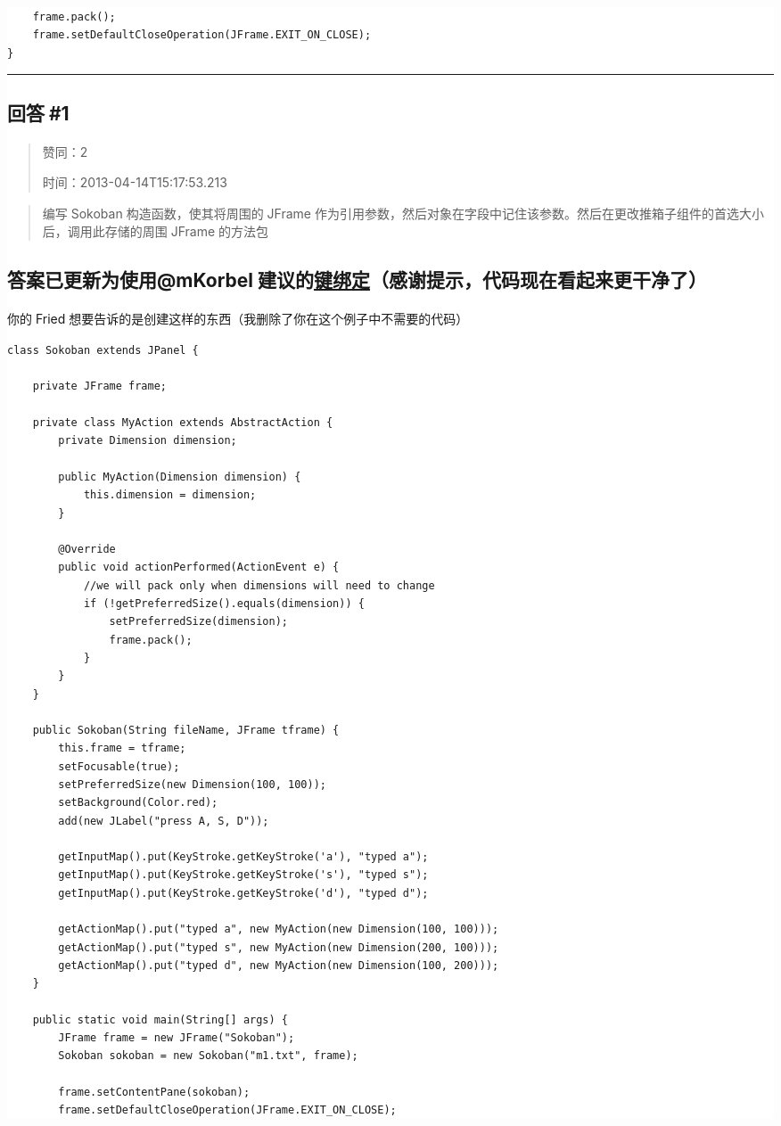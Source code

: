 ```
    frame.pack();
    frame.setDefaultCloseOperation(JFrame.EXIT_ON_CLOSE);
} 
```

* * *

## 回答 #1

> 赞同：2
> 
> 时间：2013-04-14T15:17:53.213

> 编写 Sokoban 构造函数，使其将周围的 JFrame 作为引用参数，然后对象在字段中记住该参数。然后在更改推箱子组件的首选大小后，调用此存储的周围 JFrame 的方法包

## 答案已更新为使用@mKorbel 建议的[键绑定](http://docs.oracle.com/javase/tutorial/uiswing/misc/keybinding.html)（感谢提示，代码现在看起来更干净了）

你的 Fried 想要告诉的是创建这样的东西（我删除了你在这个例子中不需要的代码）

```
class Sokoban extends JPanel {

    private JFrame frame;

    private class MyAction extends AbstractAction {
        private Dimension dimension;

        public MyAction(Dimension dimension) {
            this.dimension = dimension;
        }

        @Override
        public void actionPerformed(ActionEvent e) {
            //we will pack only when dimensions will need to change
            if (!getPreferredSize().equals(dimension)) {
                setPreferredSize(dimension);
                frame.pack();
            }
        }
    }

    public Sokoban(String fileName, JFrame tframe) {
        this.frame = tframe;
        setFocusable(true);
        setPreferredSize(new Dimension(100, 100));
        setBackground(Color.red);
        add(new JLabel("press A, S, D"));

        getInputMap().put(KeyStroke.getKeyStroke('a'), "typed a");
        getInputMap().put(KeyStroke.getKeyStroke('s'), "typed s");
        getInputMap().put(KeyStroke.getKeyStroke('d'), "typed d");

        getActionMap().put("typed a", new MyAction(new Dimension(100, 100)));
        getActionMap().put("typed s", new MyAction(new Dimension(200, 100)));
        getActionMap().put("typed d", new MyAction(new Dimension(100, 200)));
    }

    public static void main(String[] args) {
        JFrame frame = new JFrame("Sokoban");
        Sokoban sokoban = new Sokoban("m1.txt", frame);

        frame.setContentPane(sokoban);
        frame.setDefaultCloseOperation(JFrame.EXIT_ON_CLOSE);
```